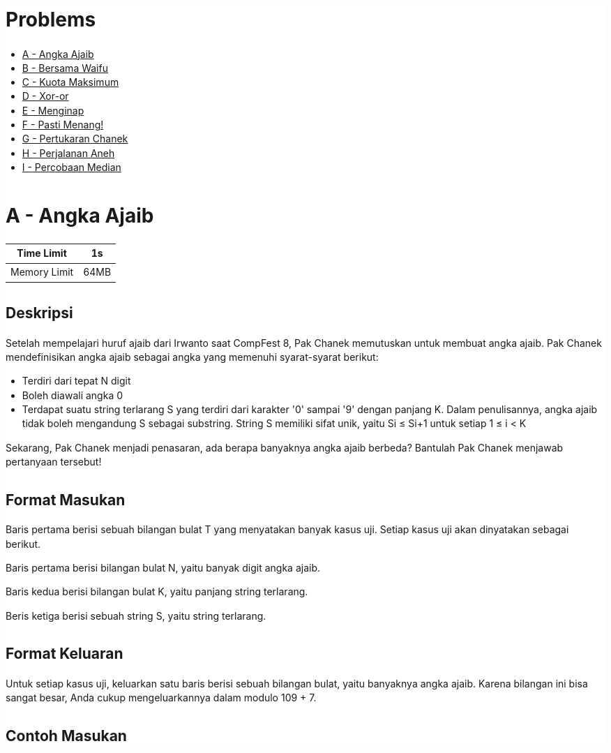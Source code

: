 # Problems

- [A - Angka Ajaib](#a---angka-ajaib)
- [B - Bersama Waifu](#b---bersama-waifu)
- [C - Kuota Maksimum](#c---kuota-maksimum)
- [D - Xor-or](#d---xor-or)
- [E - Menginap](#e---menginap)
- [F - Pasti Menang!](#f---pasti-menang)
- [G - Pertukaran Chanek](#g---pertukaran-chanek)
- [H - Perjalanan Aneh](#h---perjalanan-aneh)
- [I - Percobaan Median](#i---percobaan-median)


# A - Angka Ajaib

| Time Limit   | 1s   |
|--------------|------|
| Memory Limit | 64MB |

## Deskripsi

Setelah mempelajari huruf ajaib dari Irwanto saat CompFest 8, Pak Chanek memutuskan untuk membuat angka ajaib. Pak Chanek mendefinisikan angka ajaib sebagai angka yang memenuhi syarat-syarat berikut:

- Terdiri dari tepat N digit
- Boleh diawali angka 0
- Terdapat suatu string terlarang S yang terdiri dari karakter '0' sampai '9' dengan panjang K. Dalam penulisannya, angka ajaib tidak boleh mengandung S sebagai substring. String S memiliki sifat unik, yaitu Si ≤ Si+1 untuk setiap 1 ≤ i < K

Sekarang, Pak Chanek menjadi penasaran, ada berapa banyaknya angka ajaib berbeda? Bantulah Pak Chanek menjawab pertanyaan tersebut!

## Format Masukan

Baris pertama berisi sebuah bilangan bulat T yang menyatakan banyak kasus uji. Setiap kasus uji akan dinyatakan sebagai berikut.

Baris pertama berisi bilangan bulat N, yaitu banyak digit angka ajaib.

Baris kedua berisi bilangan bulat K, yaitu panjang string terlarang.

Beris ketiga berisi sebuah string S, yaitu string terlarang.

## Format Keluaran

Untuk setiap kasus uji, keluarkan satu baris berisi sebuah bilangan bulat, yaitu banyaknya angka ajaib. Karena bilangan ini bisa sangat besar, Anda cukup mengeluarkannya dalam modulo 109 + 7.

## Contoh Masukan
